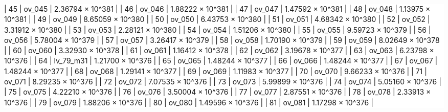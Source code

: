 | 45 | ov_045 | 2.36794 × 10^381 |
| 46 | ov_046 | 1.88222 × 10^381 |
| 47 | ov_047 | 1.47592 × 10^381 |
| 48 | ov_048 | 1.13975 × 10^381 |
| 49 | ov_049 | 8.65059 × 10^380 |
| 50 | ov_050 | 6.43753 × 10^380 |
| 51 | ov_051 | 4.68342 × 10^380 |
| 52 | ov_052 | 3.31912 × 10^380 |
| 53 | ov_053 | 2.28121 × 10^380 |
| 54 | ov_054 | 1.51206 × 10^380 |
| 55 | ov_055 | 9.59723 × 10^379 |
| 56 | ov_056 | 5.78004 × 10^379 |
| 57 | ov_057 | 3.26417 × 10^379 |
| 58 | ov_058 | 1.70190 × 10^379 |
| 59 | ov_059 | 8.02649 × 10^378 |
| 60 | ov_060 | 3.32930 × 10^378 |
| 61 | ov_061 | 1.16412 × 10^378 |
| 62 | ov_062 | 3.19678 × 10^377 |
| 63 | ov_063 | 6.23798 × 10^376 |
| 64 | lv_79_m31 | 1.21700 × 10^376 |
| 65 | ov_065 | 1.48244 × 10^377 |
| 66 | ov_066 | 1.48244 × 10^377 |
| 67 | ov_067 | 1.48244 × 10^377 |
| 68 | ov_068 | 1.29141 × 10^377 |
| 69 | ov_069 | 1.11983 × 10^377 |
| 70 | ov_070 | 9.66233 × 10^376 |
| 71 | ov_071 | 8.29235 × 10^376 |
| 72 | ov_072 | 7.07535 × 10^376 |
| 73 | ov_073 | 5.99899 × 10^376 |
| 74 | ov_074 | 5.05160 × 10^376 |
| 75 | ov_075 | 4.22210 × 10^376 |
| 76 | ov_076 | 3.50004 × 10^376 |
| 77 | ov_077 | 2.87551 × 10^376 |
| 78 | ov_078 | 2.33913 × 10^376 |
| 79 | ov_079 | 1.88206 × 10^376 |
| 80 | ov_080 | 1.49596 × 10^376 |
| 81 | ov_081 | 1.17298 × 10^376 |